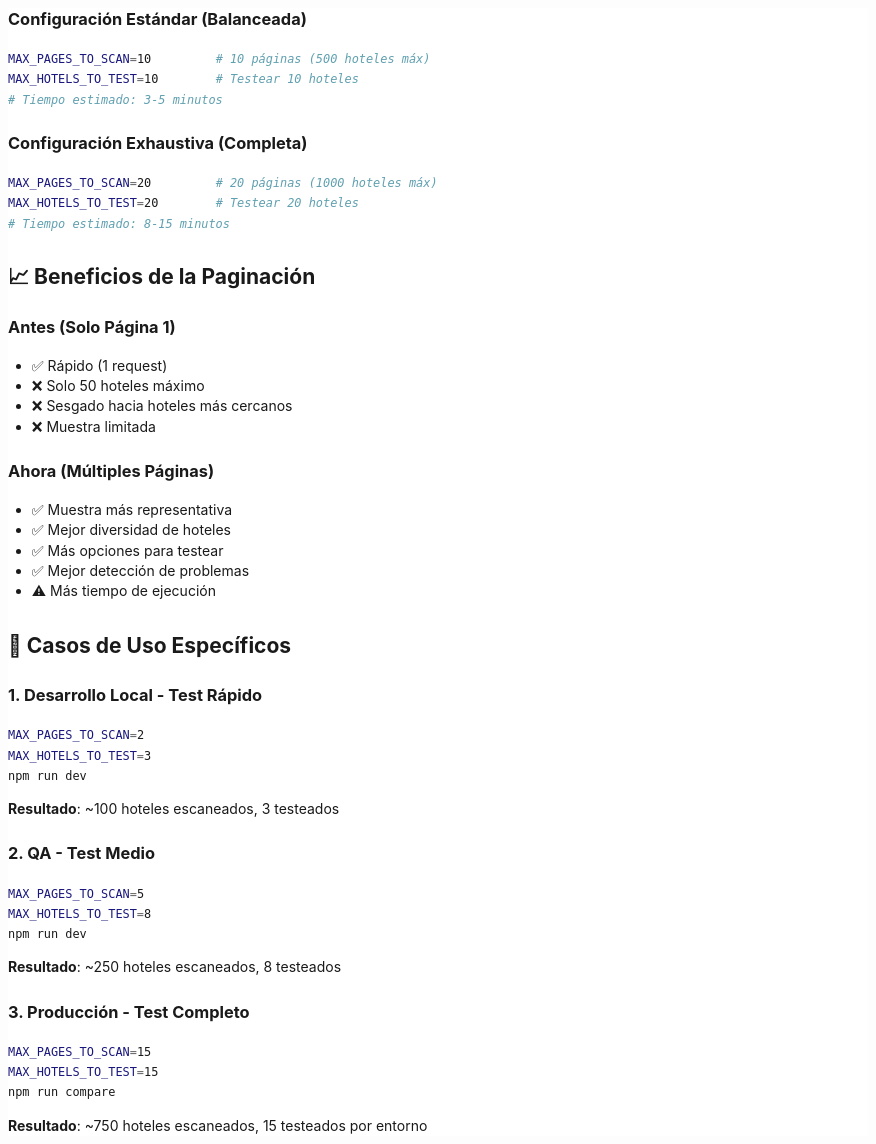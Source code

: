 ### Configuración Estándar (Balanceada)
```bash
MAX_PAGES_TO_SCAN=10         # 10 páginas (500 hoteles máx)
MAX_HOTELS_TO_TEST=10        # Testear 10 hoteles
# Tiempo estimado: 3-5 minutos
```

### Configuración Exhaustiva (Completa)
```bash
MAX_PAGES_TO_SCAN=20         # 20 páginas (1000 hoteles máx)
MAX_HOTELS_TO_TEST=20        # Testear 20 hoteles
# Tiempo estimado: 8-15 minutos
```

## 📈 Beneficios de la Paginación

### Antes (Solo Página 1)
- ✅ Rápido (1 request)
- ❌ Solo 50 hoteles máximo
- ❌ Sesgado hacia hoteles más cercanos
- ❌ Muestra limitada

### Ahora (Múltiples Páginas)
- ✅ Muestra más representativa
- ✅ Mejor diversidad de hoteles
- ✅ Más opciones para testear
- ✅ Mejor detección de problemas
- ⚠️ Más tiempo de ejecución

## 🎯 Casos de Uso Específicos

### 1. Desarrollo Local - Test Rápido
```bash
MAX_PAGES_TO_SCAN=2
MAX_HOTELS_TO_TEST=3
npm run dev
```
**Resultado**: ~100 hoteles escaneados, 3 testeados

### 2. QA - Test Medio
```bash
MAX_PAGES_TO_SCAN=5
MAX_HOTELS_TO_TEST=8
npm run dev
```
**Resultado**: ~250 hoteles escaneados, 8 testeados

### 3. Producción - Test Completo
```bash
MAX_PAGES_TO_SCAN=15
MAX_HOTELS_TO_TEST=15
npm run compare
```
**Resultado**: ~750 hoteles escaneados, 15 testeados por entorno
